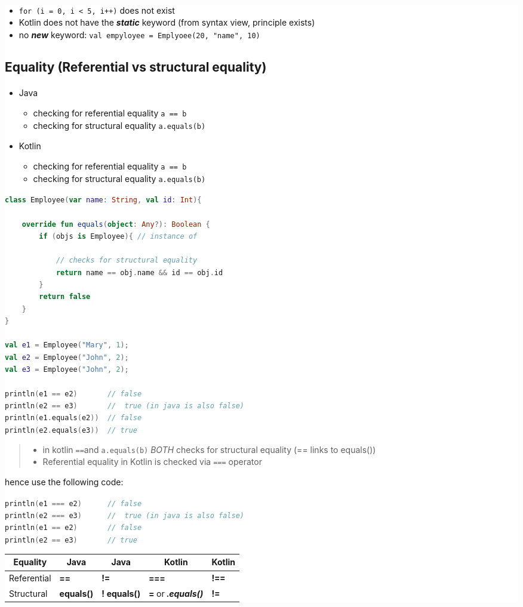   - `for (i = 0, i < 5, i++)` does not exist
- Kotlin does not have the **_static_** keyword (from syntax view, principle exists)
- no **_new_** keyword:
  `val empyloyee = Emplyoee(20, "name", 10)`

## Equality (Referential vs structural equality)

- Java

  - checking for referential equality `a == b`
  - checking for structural equality `a.equals(b)`

- Kotlin
  - checking for referential equality `a == b`
  - checking for structural equality `a.equals(b)`

```kotlin
class Employee(var name: String, val id: Int){

    override fun equals(object: Any?): Boolean {
        if (objs is Employee){ // instance of

            // checks for structural equality
            return name == obj.name && id == obj.id
        }
        return false
    }
}

val e1 = Employee("Mary", 1);
val e2 = Employee("John", 2);
val e3 = Employee("John", 2);

println(e1 == e2)       // false
println(e2 == e3)       //  true (in java is also false)
println(e1.equals(e2))  // false
println(e2.equals(e3))  // true
```

> - in kotlin `==`and `a.equals(b)` _BOTH_ checks for structural equality (== links to equals())
> - Referential equality in Kotlin is checked via `===` operator

hence use the following code:

```kotlin
println(e1 === e2)      // false
println(e2 === e3)      //  true (in java is also false)
println(e1 == e2)       // false
println(e2 == e3)       // true
```

| Equality    | Java         | Java           | Kotlin                   | Kotlin  |
| ----------- | ------------ | -------------- | ------------------------ | ------- |
| Referential | **==**       | **!=**         | **===**                  | **!==** |
| Structural  | **equals()** | **! equals()** | **=** or **_.equals()_** | **!=**  |
